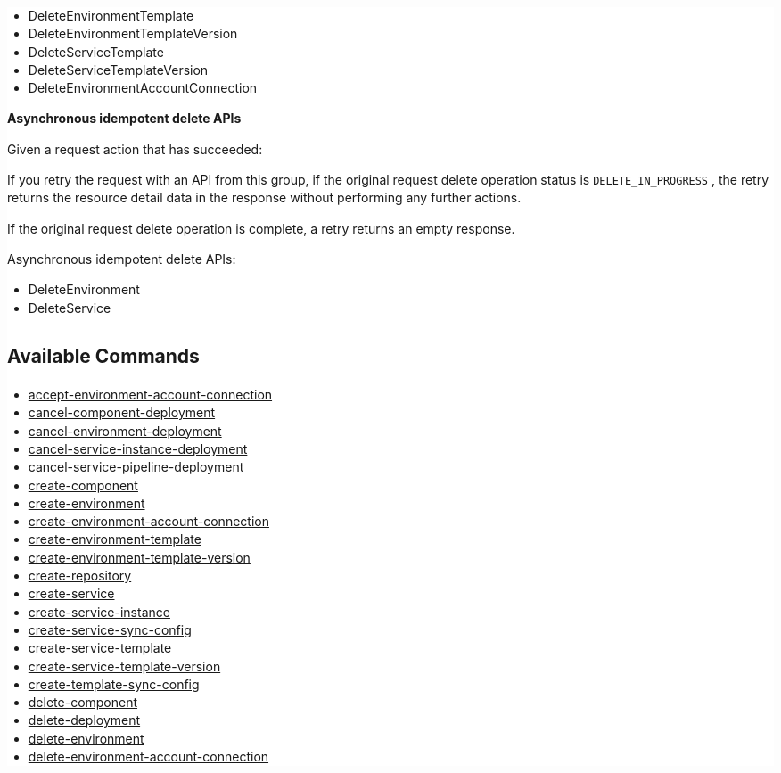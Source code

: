 - DeleteEnvironmentTemplate
- DeleteEnvironmentTemplateVersion
- DeleteServiceTemplate
- DeleteServiceTemplateVersion
- DeleteEnvironmentAccountConnection

**Asynchronous idempotent delete APIs**

Given a request action that has succeeded:

If you retry the request with an API from this group, if the original request delete operation status is `DELETE_IN_PROGRESS` , the retry returns the resource detail data in the response without performing any further actions.

If the original request delete operation is complete, a retry returns an empty response.

Asynchronous idempotent delete APIs:

- DeleteEnvironment
- DeleteService

## Available Commands

- [accept-environment-account-connection](https://awscli.amazonaws.com/v2/documentation/api/latest/reference/proton/accept-environment-account-connection.html)
- [cancel-component-deployment](https://awscli.amazonaws.com/v2/documentation/api/latest/reference/proton/cancel-component-deployment.html)
- [cancel-environment-deployment](https://awscli.amazonaws.com/v2/documentation/api/latest/reference/proton/cancel-environment-deployment.html)
- [cancel-service-instance-deployment](https://awscli.amazonaws.com/v2/documentation/api/latest/reference/proton/cancel-service-instance-deployment.html)
- [cancel-service-pipeline-deployment](https://awscli.amazonaws.com/v2/documentation/api/latest/reference/proton/cancel-service-pipeline-deployment.html)
- [create-component](https://awscli.amazonaws.com/v2/documentation/api/latest/reference/proton/create-component.html)
- [create-environment](https://awscli.amazonaws.com/v2/documentation/api/latest/reference/proton/create-environment.html)
- [create-environment-account-connection](https://awscli.amazonaws.com/v2/documentation/api/latest/reference/proton/create-environment-account-connection.html)
- [create-environment-template](https://awscli.amazonaws.com/v2/documentation/api/latest/reference/proton/create-environment-template.html)
- [create-environment-template-version](https://awscli.amazonaws.com/v2/documentation/api/latest/reference/proton/create-environment-template-version.html)
- [create-repository](https://awscli.amazonaws.com/v2/documentation/api/latest/reference/proton/create-repository.html)
- [create-service](https://awscli.amazonaws.com/v2/documentation/api/latest/reference/proton/create-service.html)
- [create-service-instance](https://awscli.amazonaws.com/v2/documentation/api/latest/reference/proton/create-service-instance.html)
- [create-service-sync-config](https://awscli.amazonaws.com/v2/documentation/api/latest/reference/proton/create-service-sync-config.html)
- [create-service-template](https://awscli.amazonaws.com/v2/documentation/api/latest/reference/proton/create-service-template.html)
- [create-service-template-version](https://awscli.amazonaws.com/v2/documentation/api/latest/reference/proton/create-service-template-version.html)
- [create-template-sync-config](https://awscli.amazonaws.com/v2/documentation/api/latest/reference/proton/create-template-sync-config.html)
- [delete-component](https://awscli.amazonaws.com/v2/documentation/api/latest/reference/proton/delete-component.html)
- [delete-deployment](https://awscli.amazonaws.com/v2/documentation/api/latest/reference/proton/delete-deployment.html)
- [delete-environment](https://awscli.amazonaws.com/v2/documentation/api/latest/reference/proton/delete-environment.html)
- [delete-environment-account-connection](https://awscli.amazonaws.com/v2/documentation/api/latest/reference/proton/delete-environment-account-connection.html)